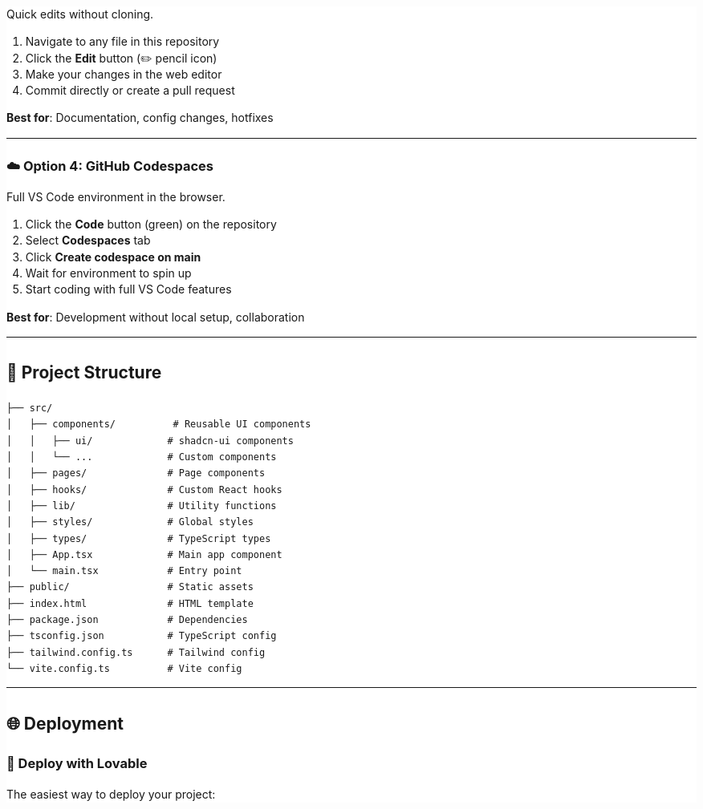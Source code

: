 Quick edits without cloning.

1. Navigate to any file in this repository
2. Click the **Edit** button (✏️ pencil icon)
3. Make your changes in the web editor
4. Commit directly or create a pull request

**Best for**: Documentation, config changes, hotfixes

---

### ☁️ **Option 4: GitHub Codespaces**

Full VS Code environment in the browser.

1. Click the **Code** button (green) on the repository
2. Select **Codespaces** tab
3. Click **Create codespace on main**
4. Wait for environment to spin up
5. Start coding with full VS Code features

**Best for**: Development without local setup, collaboration

---

## 📁 Project Structure

```
├── src/
│   ├── components/          # Reusable UI components
│   │   ├── ui/             # shadcn-ui components
│   │   └── ...             # Custom components
│   ├── pages/              # Page components
│   ├── hooks/              # Custom React hooks
│   ├── lib/                # Utility functions
│   ├── styles/             # Global styles
│   ├── types/              # TypeScript types
│   ├── App.tsx             # Main app component
│   └── main.tsx            # Entry point
├── public/                 # Static assets
├── index.html              # HTML template
├── package.json            # Dependencies
├── tsconfig.json           # TypeScript config
├── tailwind.config.ts      # Tailwind config
└── vite.config.ts          # Vite config
```

---

## 🌐 Deployment

### 🚀 Deploy with Lovable

The easiest way to deploy your project:

